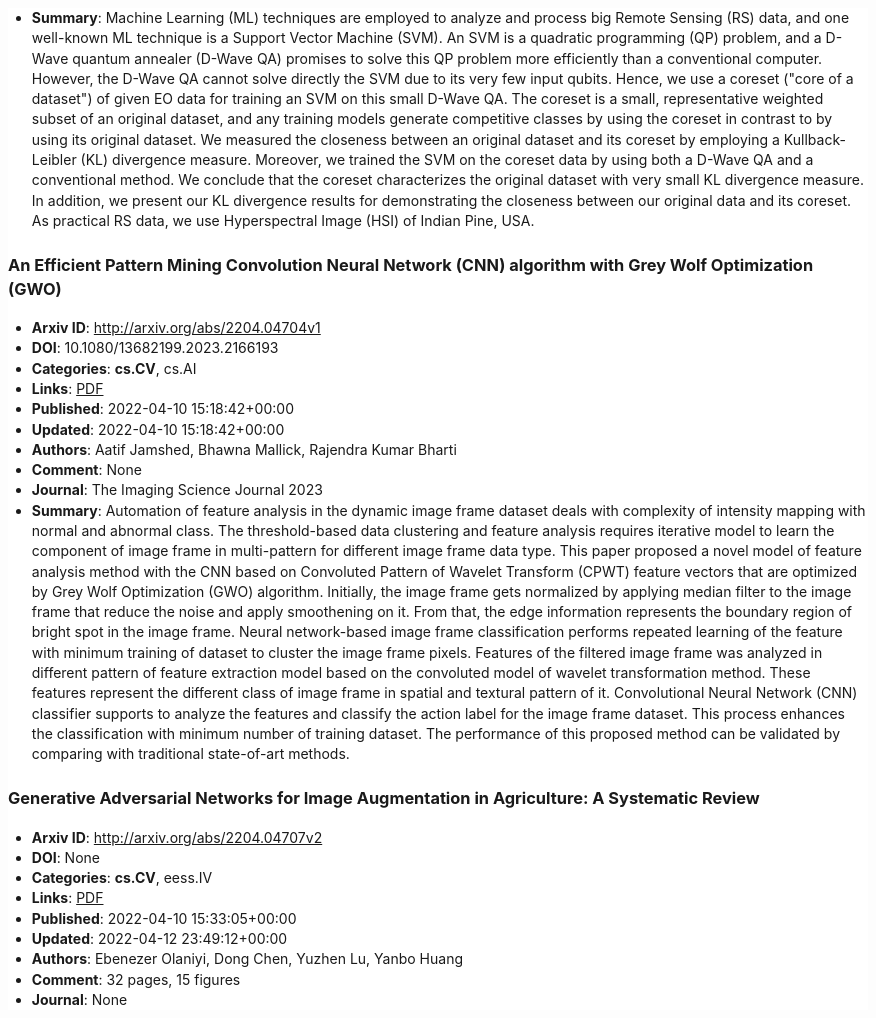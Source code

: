 - **Summary**: Machine Learning (ML) techniques are employed to analyze and process big Remote Sensing (RS) data, and one well-known ML technique is a Support Vector Machine (SVM). An SVM is a quadratic programming (QP) problem, and a D-Wave quantum annealer (D-Wave QA) promises to solve this QP problem more efficiently than a conventional computer. However, the D-Wave QA cannot solve directly the SVM due to its very few input qubits. Hence, we use a coreset ("core of a dataset") of given EO data for training an SVM on this small D-Wave QA. The coreset is a small, representative weighted subset of an original dataset, and any training models generate competitive classes by using the coreset in contrast to by using its original dataset. We measured the closeness between an original dataset and its coreset by employing a Kullback-Leibler (KL) divergence measure. Moreover, we trained the SVM on the coreset data by using both a D-Wave QA and a conventional method. We conclude that the coreset characterizes the original dataset with very small KL divergence measure. In addition, we present our KL divergence results for demonstrating the closeness between our original data and its coreset. As practical RS data, we use Hyperspectral Image (HSI) of Indian Pine, USA.



### An Efficient Pattern Mining Convolution Neural Network (CNN) algorithm with Grey Wolf Optimization (GWO)
- **Arxiv ID**: http://arxiv.org/abs/2204.04704v1
- **DOI**: 10.1080/13682199.2023.2166193
- **Categories**: **cs.CV**, cs.AI
- **Links**: [PDF](http://arxiv.org/pdf/2204.04704v1)
- **Published**: 2022-04-10 15:18:42+00:00
- **Updated**: 2022-04-10 15:18:42+00:00
- **Authors**: Aatif Jamshed, Bhawna Mallick, Rajendra Kumar Bharti
- **Comment**: None
- **Journal**: The Imaging Science Journal 2023
- **Summary**: Automation of feature analysis in the dynamic image frame dataset deals with complexity of intensity mapping with normal and abnormal class. The threshold-based data clustering and feature analysis requires iterative model to learn the component of image frame in multi-pattern for different image frame data type. This paper proposed a novel model of feature analysis method with the CNN based on Convoluted Pattern of Wavelet Transform (CPWT) feature vectors that are optimized by Grey Wolf Optimization (GWO) algorithm. Initially, the image frame gets normalized by applying median filter to the image frame that reduce the noise and apply smoothening on it. From that, the edge information represents the boundary region of bright spot in the image frame. Neural network-based image frame classification performs repeated learning of the feature with minimum training of dataset to cluster the image frame pixels. Features of the filtered image frame was analyzed in different pattern of feature extraction model based on the convoluted model of wavelet transformation method. These features represent the different class of image frame in spatial and textural pattern of it. Convolutional Neural Network (CNN) classifier supports to analyze the features and classify the action label for the image frame dataset. This process enhances the classification with minimum number of training dataset. The performance of this proposed method can be validated by comparing with traditional state-of-art methods.



### Generative Adversarial Networks for Image Augmentation in Agriculture: A Systematic Review
- **Arxiv ID**: http://arxiv.org/abs/2204.04707v2
- **DOI**: None
- **Categories**: **cs.CV**, eess.IV
- **Links**: [PDF](http://arxiv.org/pdf/2204.04707v2)
- **Published**: 2022-04-10 15:33:05+00:00
- **Updated**: 2022-04-12 23:49:12+00:00
- **Authors**: Ebenezer Olaniyi, Dong Chen, Yuzhen Lu, Yanbo Huang
- **Comment**: 32 pages, 15 figures
- **Journal**: None